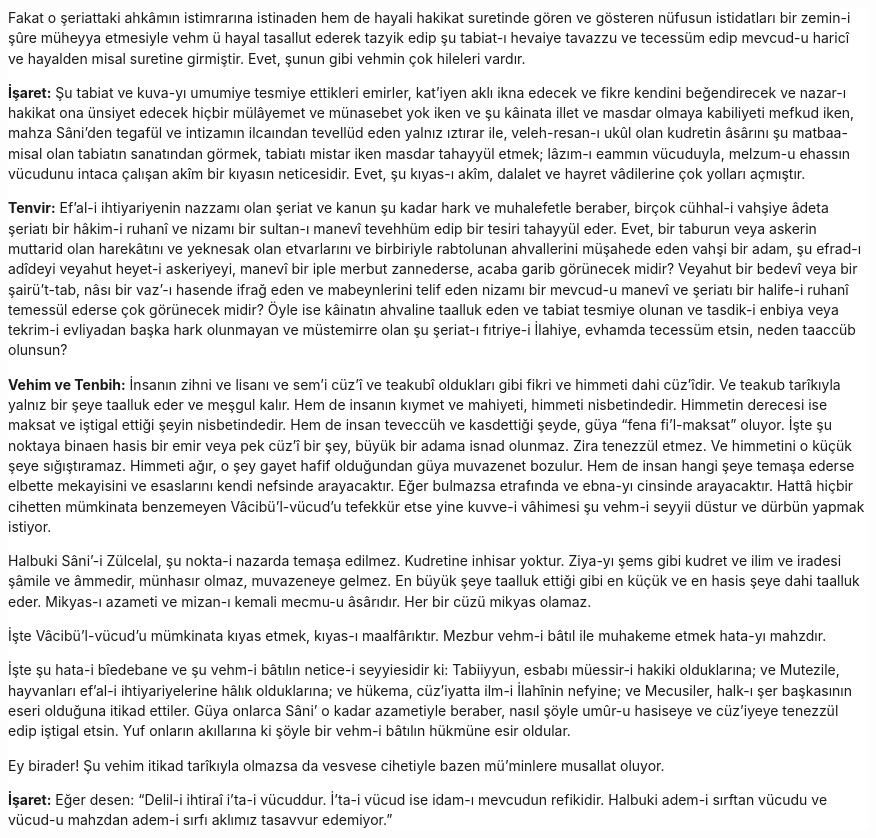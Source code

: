 Fakat o şeriattaki ahkâmın istimrarına istinaden hem de hayali hakikat suretinde gören ve gösteren nüfusun istidatları bir zemin-i şûre müheyya etmesiyle vehm ü hayal tasallut ederek tazyik edip şu tabiat-ı hevaiye tavazzu ve tecessüm edip mevcud-u haricî ve hayalden misal suretine girmiştir. Evet, şunun gibi vehmin çok hileleri vardır.

**İşaret:** Şu tabiat ve kuva-yı umumiye tesmiye ettikleri emirler, kat’iyen aklı ikna edecek ve fikre kendini beğendirecek ve nazar-ı hakikat ona ünsiyet edecek hiçbir mülâyemet ve münasebet yok iken ve şu kâinata illet ve masdar olmaya kabiliyeti mefkud iken, mahza Sâni’den tegafül ve intizamın ilcaından tevellüd eden yalnız ıztırar ile, veleh-resan-ı ukûl olan kudretin âsârını şu matbaa-misal olan tabiatın sanatından görmek, tabiatı mistar iken masdar tahayyül etmek; lâzım-ı eammın vücuduyla, melzum-u ehassın vücudunu intaca çalışan akîm bir kıyasın neticesidir. Evet, şu kıyas-ı akîm, dalalet ve hayret vâdilerine çok yolları açmıştır.

**Tenvir:** Ef’al-i ihtiyariyenin nazzamı olan şeriat ve kanun şu kadar hark ve muhalefetle beraber, birçok cühhal-i vahşiye âdeta şeriatı bir hâkim-i ruhanî ve nizamı bir sultan-ı manevî tevehhüm edip bir tesiri tahayyül eder. Evet, bir taburun veya askerin muttarid olan harekâtını ve yeknesak olan etvarlarını ve birbiriyle rabtolunan ahvallerini müşahede eden vahşi bir adam, şu efrad-ı adîdeyi veyahut heyet-i askeriyeyi, manevî bir iple merbut zannederse, acaba garib görünecek midir? Veyahut bir bedevî veya bir şairü’t-tab, nâsı bir vaz’-ı hasende ifrağ eden ve mabeynlerini telif eden nizamı bir mevcud-u manevî ve şeriatı bir halife-i ruhanî temessül ederse çok görünecek midir? Öyle ise kâinatın ahvaline taalluk eden ve tabiat tesmiye olunan ve tasdik-i enbiya veya tekrim-i evliyadan başka hark olunmayan ve müstemirre olan şu şeriat-ı fıtriye-i İlahiye, evhamda tecessüm etsin, neden taaccüb olunsun?

**Vehim ve Tenbih:** İnsanın zihni ve lisanı ve sem’i cüz’î ve teakubî oldukları gibi fikri ve himmeti dahi cüz’îdir. Ve teakub tarîkıyla yalnız bir şeye taalluk eder ve meşgul kalır. Hem de insanın kıymet ve mahiyeti, himmeti nisbetindedir. Himmetin derecesi ise maksat ve iştigal ettiği şeyin nisbetindedir. Hem de insan teveccüh ve kasdettiği şeyde, güya “fena fi’l-maksat” oluyor. İşte şu noktaya binaen hasis bir emir veya pek cüz’î bir şey, büyük bir adama isnad olunmaz. Zira tenezzül etmez. Ve himmetini o küçük şeye sığıştıramaz. Himmeti ağır, o şey gayet hafif olduğundan güya muvazenet bozulur. Hem de insan hangi şeye temaşa ederse elbette mekayisini ve esaslarını kendi nefsinde arayacaktır. Eğer bulmazsa etrafında ve ebna-yı cinsinde arayacaktır. Hattâ hiçbir cihetten mümkinata benzemeyen Vâcibü’l-vücud’u tefekkür etse yine kuvve-i vâhimesi şu vehm-i seyyii düstur ve dürbün yapmak istiyor.

Halbuki Sâni’-i Zülcelal, şu nokta-i nazarda temaşa edilmez. Kudretine inhisar yoktur. Ziya-yı şems gibi kudret ve ilim ve iradesi şâmile ve âmmedir, münhasır olmaz, muvazeneye gelmez. En büyük şeye taalluk ettiği gibi en küçük ve en hasis şeye dahi taalluk eder. Mikyas-ı azameti ve mizan-ı kemali mecmu-u âsârıdır. Her bir cüzü mikyas olamaz.

İşte Vâcibü’l-vücud’u mümkinata kıyas etmek, kıyas-ı maalfârıktır. Mezbur vehm-i bâtıl ile muhakeme etmek hata-yı mahzdır.

İşte şu hata-i bîedebane ve şu vehm-i bâtılın netice-i seyyiesidir ki: Tabiiyyun, esbabı müessir-i hakiki olduklarına; ve Mutezile, hayvanları ef’al-i ihtiyariyelerine hâlık olduklarına; ve hükema, cüz’iyatta ilm-i İlahînin nefyine; ve Mecusiler, halk-ı şer başkasının eseri olduğuna itikad ettiler. Güya onlarca Sâni’ o kadar azametiyle beraber, nasıl şöyle umûr-u hasiseye ve cüz’iyeye tenezzül edip iştigal etsin. Yuf onların akıllarına ki şöyle bir vehm-i bâtılın hükmüne esir oldular.

Ey birader! Şu vehim itikad tarîkıyla olmazsa da vesvese cihetiyle bazen mü’minlere musallat oluyor.

**İşaret:** Eğer desen: “Delil-i ihtiraî i’ta-i vücuddur. İ’ta-i vücud ise idam-ı mevcudun refikidir. Halbuki adem-i sırftan vücudu ve vücud-u mahzdan adem-i sırfı aklımız tasavvur edemiyor.”
